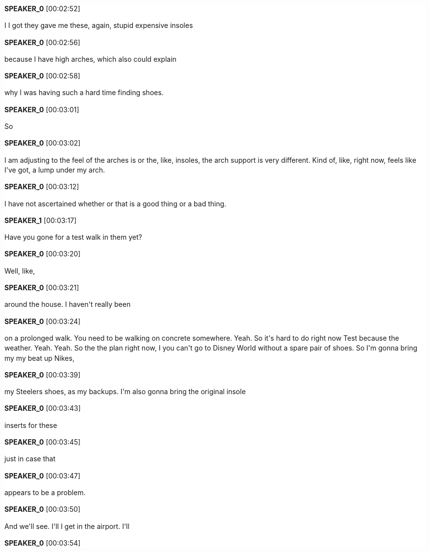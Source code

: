 **SPEAKER_0** [00:02:52]

I I got they gave me these, again, stupid expensive insoles

**SPEAKER_0** [00:02:56]

because I have high arches, which also could explain

**SPEAKER_0** [00:02:58]

why I was having such a hard time finding shoes.

**SPEAKER_0** [00:03:01]

So

**SPEAKER_0** [00:03:02]

I am adjusting to the feel of the arches is or the, like, insoles, the arch support is very different. Kind of, like, right now, feels like I've got, a lump under my arch.

**SPEAKER_0** [00:03:12]

I have not ascertained whether or that is a good thing or a bad thing.

**SPEAKER_1** [00:03:17]

Have you gone for a test walk in them yet?

**SPEAKER_0** [00:03:20]

Well, like,

**SPEAKER_0** [00:03:21]

around the house. I haven't really been

**SPEAKER_0** [00:03:24]

on a prolonged walk. You need to be walking on concrete somewhere. Yeah. So it's hard to do right now Test because the weather. Yeah. Yeah. So the the plan right now, I you can't go to Disney World without a spare pair of shoes. So I'm gonna bring my my beat up Nikes,

**SPEAKER_0** [00:03:39]

my Steelers shoes, as my backups. I'm also gonna bring the original insole

**SPEAKER_0** [00:03:43]

inserts for these

**SPEAKER_0** [00:03:45]

just in case that

**SPEAKER_0** [00:03:47]

appears to be a problem.

**SPEAKER_0** [00:03:50]

And we'll see. I'll I get in the airport. I'll

**SPEAKER_0** [00:03:54]

